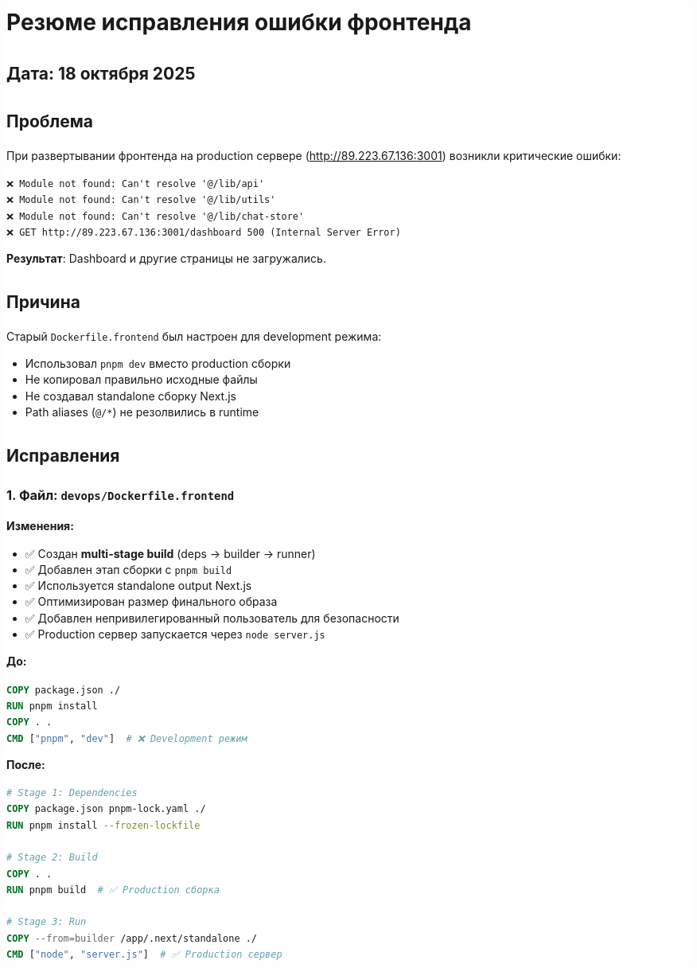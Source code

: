 # Резюме исправления ошибки фронтенда

## Дата: 18 октября 2025

## Проблема

При развертывании фронтенда на production сервере (http://89.223.67.136:3001) возникли критические ошибки:

```
❌ Module not found: Can't resolve '@/lib/api'
❌ Module not found: Can't resolve '@/lib/utils'
❌ Module not found: Can't resolve '@/lib/chat-store'
❌ GET http://89.223.67.136:3001/dashboard 500 (Internal Server Error)
```

**Результат**: Dashboard и другие страницы не загружались.

## Причина

Старый `Dockerfile.frontend` был настроен для development режима:
- Использовал `pnpm dev` вместо production сборки
- Не копировал правильно исходные файлы
- Не создавал standalone сборку Next.js
- Path aliases (`@/*`) не резолвились в runtime

## Исправления

### 1. Файл: `devops/Dockerfile.frontend`

**Изменения:**
- ✅ Создан **multi-stage build** (deps → builder → runner)
- ✅ Добавлен этап сборки с `pnpm build`
- ✅ Используется standalone output Next.js
- ✅ Оптимизирован размер финального образа
- ✅ Добавлен непривилегированный пользователь для безопасности
- ✅ Production сервер запускается через `node server.js`

**До:**
```dockerfile
COPY package.json ./
RUN pnpm install
COPY . .
CMD ["pnpm", "dev"]  # ❌ Development режим
```

**После:**
```dockerfile
# Stage 1: Dependencies
COPY package.json pnpm-lock.yaml ./
RUN pnpm install --frozen-lockfile

# Stage 2: Build
COPY . .
RUN pnpm build  # ✅ Production сборка

# Stage 3: Run
COPY --from=builder /app/.next/standalone ./
CMD ["node", "server.js"]  # ✅ Production сервер
```
